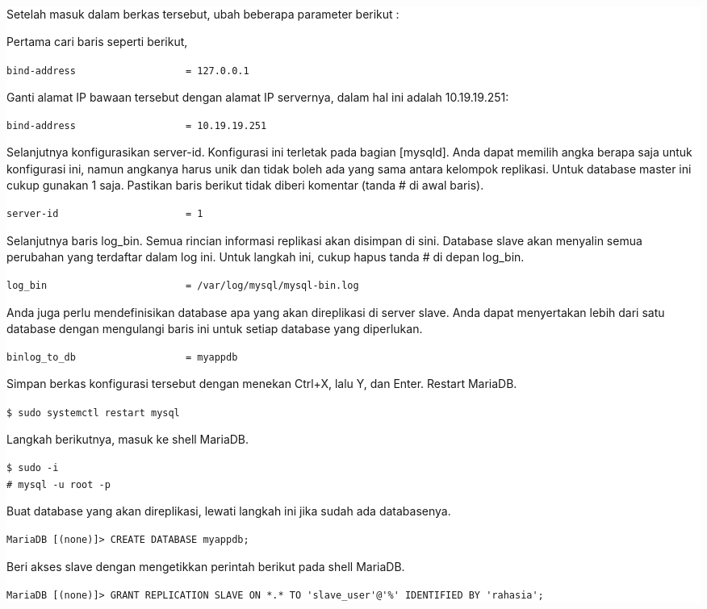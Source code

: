Setelah masuk dalam berkas tersebut, ubah beberapa parameter berikut :

Pertama cari baris seperti berikut,

```
bind-address                   = 127.0.0.1
```

Ganti alamat IP bawaan tersebut dengan alamat IP servernya, dalam hal ini adalah 10.19.19.251:

```
bind-address                   = 10.19.19.251
```

Selanjutnya konfigurasikan server-id. Konfigurasi ini terletak pada bagian [mysqld]. Anda dapat memilih angka berapa saja untuk konfigurasi ini, namun angkanya harus unik dan tidak boleh ada yang sama antara kelompok replikasi. Untuk database master ini cukup gunakan 1 saja. Pastikan baris berikut tidak diberi komentar (tanda # di awal baris).

```
server-id                      = 1
```

Selanjutnya baris log_bin. Semua rincian informasi replikasi akan disimpan di sini. Database slave akan menyalin semua perubahan yang terdaftar dalam log ini. Untuk langkah ini, cukup hapus tanda # di depan log_bin.

```
log_bin                        = /var/log/mysql/mysql-bin.log
```

Anda juga perlu mendefinisikan database apa yang akan direplikasi di server slave. Anda dapat menyertakan lebih dari satu database dengan mengulangi baris ini untuk setiap database yang diperlukan.

```
binlog_to_db                   = myappdb
```

Simpan berkas konfigurasi tersebut dengan menekan Ctrl+X, lalu Y, dan Enter. Restart MariaDB.

```
$ sudo systemctl restart mysql
```

Langkah berikutnya, masuk ke shell MariaDB.

```
$ sudo -i
# mysql -u root -p
```

Buat database yang akan direplikasi, lewati langkah ini jika sudah ada databasenya.

```
MariaDB [(none)]> CREATE DATABASE myappdb;
```

Beri akses slave dengan mengetikkan perintah berikut pada shell MariaDB.

```
MariaDB [(none)]> GRANT REPLICATION SLAVE ON *.* TO 'slave_user'@'%' IDENTIFIED BY 'rahasia';
```
